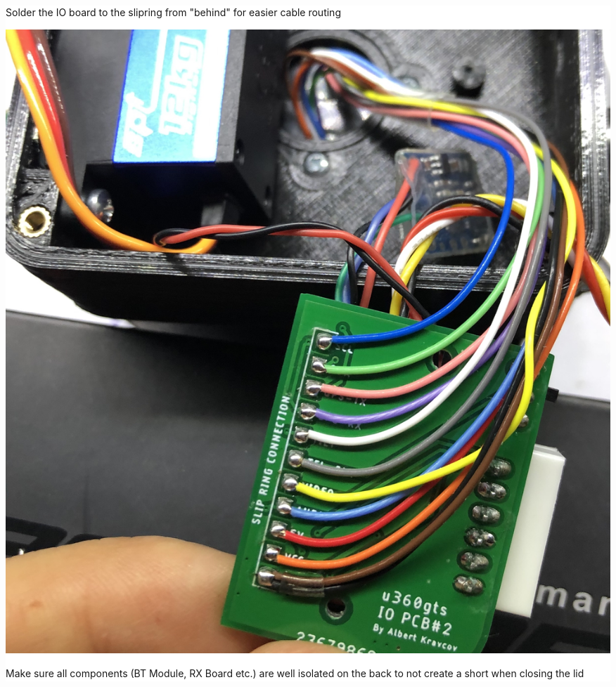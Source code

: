 
Solder the IO board to the slipring from "behind" for easier cable routing

![IO board](images/HEAD_IOBOARD.jpg)

Make sure all components (BT Module, RX Board etc.) are well isolated on the back to not create a short when closing the lid
